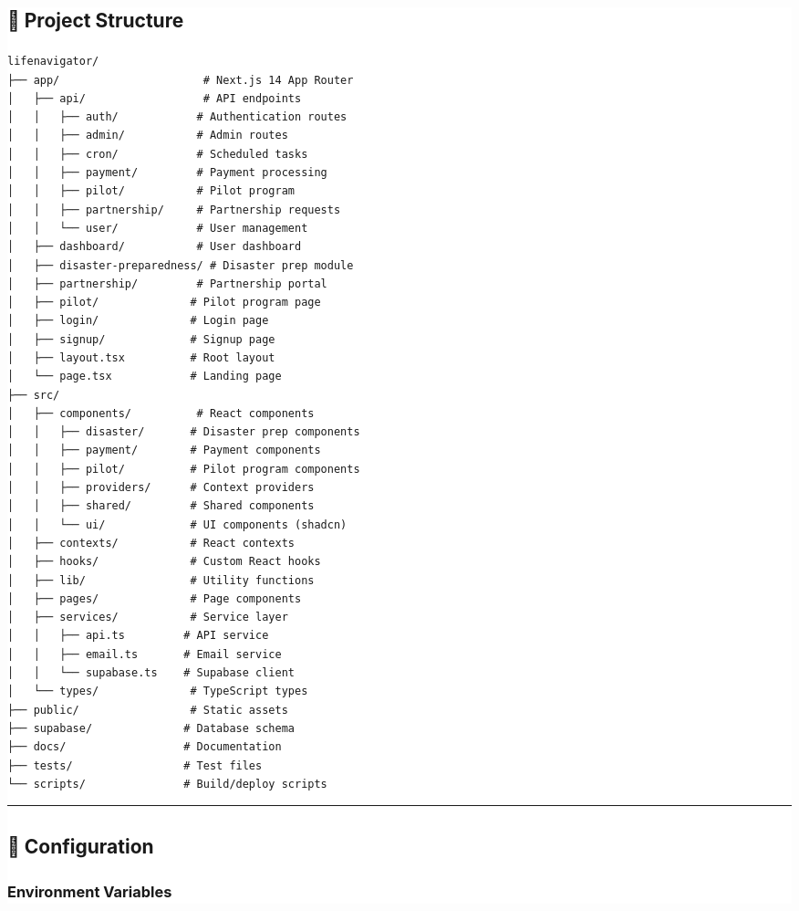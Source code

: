 
## 📁 Project Structure

```
lifenavigator/
├── app/                      # Next.js 14 App Router
│   ├── api/                  # API endpoints
│   │   ├── auth/            # Authentication routes
│   │   ├── admin/           # Admin routes
│   │   ├── cron/            # Scheduled tasks
│   │   ├── payment/         # Payment processing
│   │   ├── pilot/           # Pilot program
│   │   ├── partnership/     # Partnership requests
│   │   └── user/            # User management
│   ├── dashboard/           # User dashboard
│   ├── disaster-preparedness/ # Disaster prep module
│   ├── partnership/         # Partnership portal
│   ├── pilot/              # Pilot program page
│   ├── login/              # Login page
│   ├── signup/             # Signup page
│   ├── layout.tsx          # Root layout
│   └── page.tsx            # Landing page
├── src/
│   ├── components/          # React components
│   │   ├── disaster/       # Disaster prep components
│   │   ├── payment/        # Payment components
│   │   ├── pilot/          # Pilot program components
│   │   ├── providers/      # Context providers
│   │   ├── shared/         # Shared components
│   │   └── ui/             # UI components (shadcn)
│   ├── contexts/           # React contexts
│   ├── hooks/              # Custom React hooks
│   ├── lib/                # Utility functions
│   ├── pages/              # Page components
│   ├── services/           # Service layer
│   │   ├── api.ts         # API service
│   │   ├── email.ts       # Email service
│   │   └── supabase.ts    # Supabase client
│   └── types/              # TypeScript types
├── public/                 # Static assets
├── supabase/              # Database schema
├── docs/                  # Documentation
├── tests/                 # Test files
└── scripts/               # Build/deploy scripts
```

---

## 🔧 Configuration

### Environment Variables

